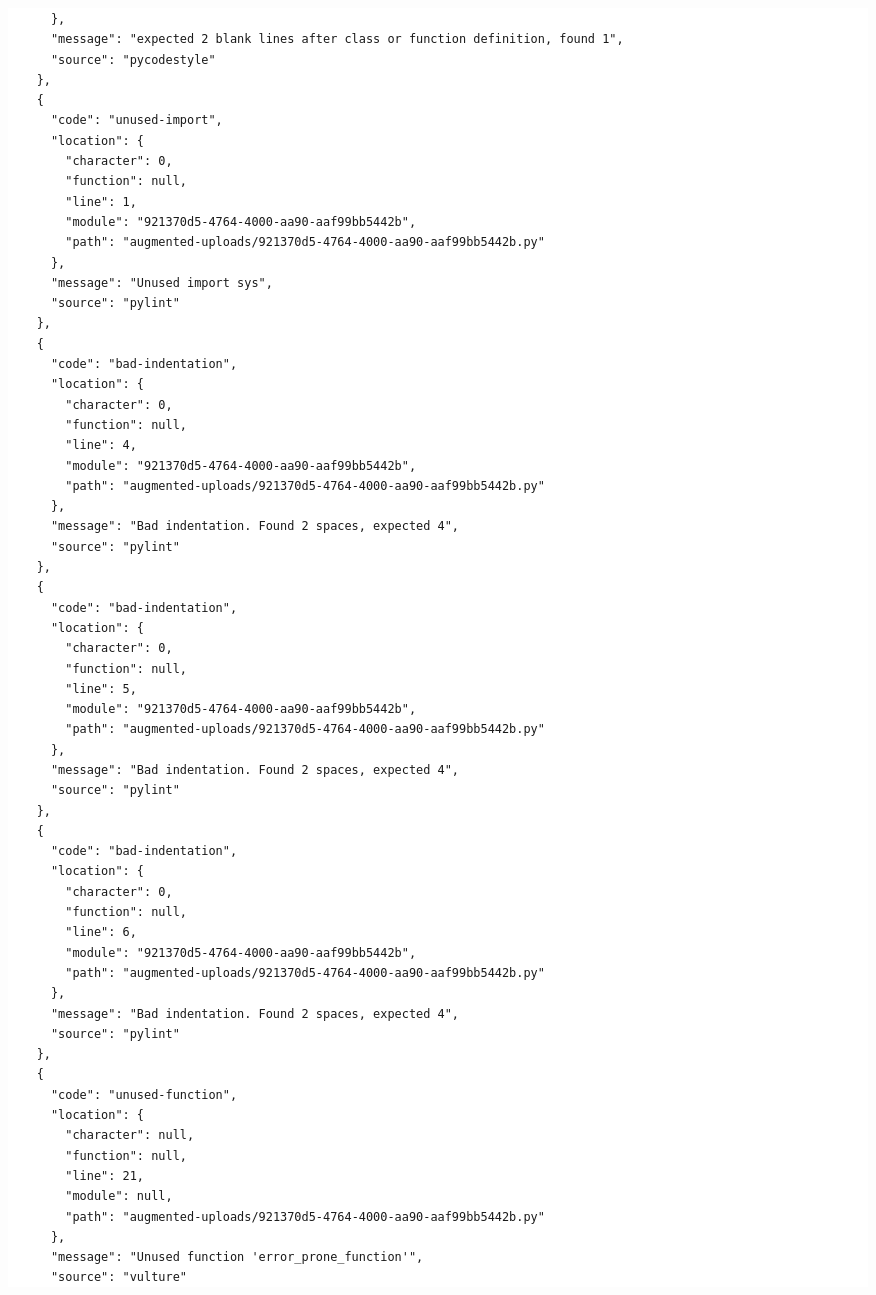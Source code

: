 ```
      },
      "message": "expected 2 blank lines after class or function definition, found 1",
      "source": "pycodestyle"
    },
    {
      "code": "unused-import",
      "location": {
        "character": 0,
        "function": null,
        "line": 1,
        "module": "921370d5-4764-4000-aa90-aaf99bb5442b",
        "path": "augmented-uploads/921370d5-4764-4000-aa90-aaf99bb5442b.py"
      },
      "message": "Unused import sys",
      "source": "pylint"
    },
    {
      "code": "bad-indentation",
      "location": {
        "character": 0,
        "function": null,
        "line": 4,
        "module": "921370d5-4764-4000-aa90-aaf99bb5442b",
        "path": "augmented-uploads/921370d5-4764-4000-aa90-aaf99bb5442b.py"
      },
      "message": "Bad indentation. Found 2 spaces, expected 4",
      "source": "pylint"
    },
    {
      "code": "bad-indentation",
      "location": {
        "character": 0,
        "function": null,
        "line": 5,
        "module": "921370d5-4764-4000-aa90-aaf99bb5442b",
        "path": "augmented-uploads/921370d5-4764-4000-aa90-aaf99bb5442b.py"
      },
      "message": "Bad indentation. Found 2 spaces, expected 4",
      "source": "pylint"
    },
    {
      "code": "bad-indentation",
      "location": {
        "character": 0,
        "function": null,
        "line": 6,
        "module": "921370d5-4764-4000-aa90-aaf99bb5442b",
        "path": "augmented-uploads/921370d5-4764-4000-aa90-aaf99bb5442b.py"
      },
      "message": "Bad indentation. Found 2 spaces, expected 4",
      "source": "pylint"
    },
    {
      "code": "unused-function",
      "location": {
        "character": null,
        "function": null,
        "line": 21,
        "module": null,
        "path": "augmented-uploads/921370d5-4764-4000-aa90-aaf99bb5442b.py"
      },
      "message": "Unused function 'error_prone_function'",
      "source": "vulture"
```